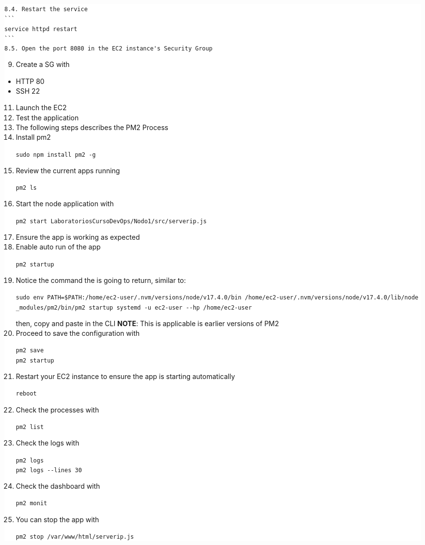     8.4. Restart the service
    ```
    service httpd restart
    ```
    8.5. Open the port 8080 in the EC2 instance's Security Group

9.  Create a SG with 
   -  HTTP 80
   -  SSH 22
11. Launch the EC2
12. Test the application
13. The following steps describes the PM2 Process
14. Install pm2
    ```
    sudo npm install pm2 -g
    ```
15. Review the current apps running
    ```
    pm2 ls
    ```
16. Start the node application with
    ```
    pm2 start LaboratoriosCursoDevOps/Nodo1/src/serverip.js
    ```
17. Ensure the app is working as expected
18. Enable auto run of the app
    ```
    pm2 startup
    ```
19. Notice the command the is going to return, similar to: 
    ```
    sudo env PATH=$PATH:/home/ec2-user/.nvm/versions/node/v17.4.0/bin /home/ec2-user/.nvm/versions/node/v17.4.0/lib/node_modules/pm2/bin/pm2 startup systemd -u ec2-user --hp /home/ec2-user
    ```
    then, copy and paste in the CLI
    **NOTE**: This is applicable is earlier versions of PM2
20. Proceed to save the configuration with
    ```
    pm2 save
    pm2 startup
    ```
21. Restart your EC2 instance to ensure the app is starting automatically
    ```
    reboot
    ```
22. Check the processes with
    ```
    pm2 list
    ```
23. Check the logs with
    ```
    pm2 logs
    pm2 logs --lines 30
    ```
24. Check the dashboard with
    ```
    pm2 monit
    ```
25. You can stop the app with
    ```
    pm2 stop /var/www/html/serverip.js
    ```
